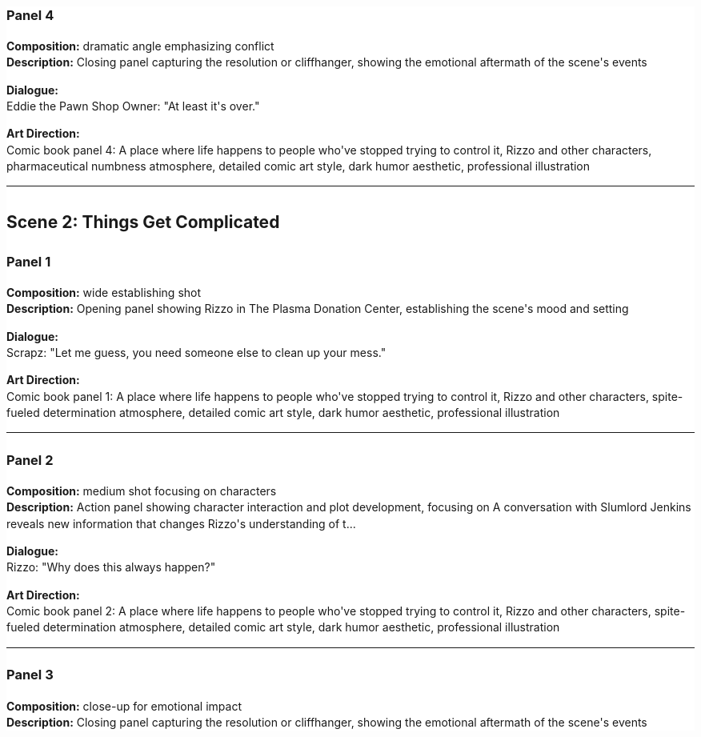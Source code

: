 
### Panel 4

**Composition:** dramatic angle emphasizing conflict  
**Description:** Closing panel capturing the resolution or cliffhanger, showing the emotional aftermath of the scene's events

**Dialogue:**  
Eddie the Pawn Shop Owner: "At least it's over."

**Art Direction:**  
Comic book panel 4: A place where life happens to people who've stopped trying to control it, Rizzo and other characters, pharmaceutical numbness atmosphere, detailed comic art style, dark humor aesthetic, professional illustration

---

## Scene 2: Things Get Complicated


### Panel 1

**Composition:** wide establishing shot  
**Description:** Opening panel showing Rizzo in The Plasma Donation Center, establishing the scene's mood and setting

**Dialogue:**  
Scrapz: "Let me guess, you need someone else to clean up your mess."

**Art Direction:**  
Comic book panel 1: A place where life happens to people who've stopped trying to control it, Rizzo and other characters, spite-fueled determination atmosphere, detailed comic art style, dark humor aesthetic, professional illustration

---

### Panel 2

**Composition:** medium shot focusing on characters  
**Description:** Action panel showing character interaction and plot development, focusing on A conversation with Slumlord Jenkins reveals new information that changes Rizzo's understanding of t...

**Dialogue:**  
Rizzo: "Why does this always happen?"

**Art Direction:**  
Comic book panel 2: A place where life happens to people who've stopped trying to control it, Rizzo and other characters, spite-fueled determination atmosphere, detailed comic art style, dark humor aesthetic, professional illustration

---

### Panel 3

**Composition:** close-up for emotional impact  
**Description:** Closing panel capturing the resolution or cliffhanger, showing the emotional aftermath of the scene's events
